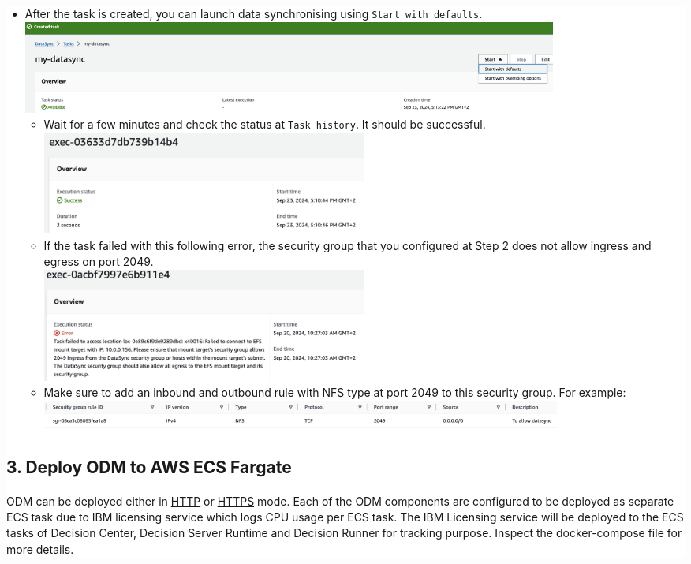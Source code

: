 - After the task is created, you can launch data synchronising using `Start with defaults`.
 <br><img src="images/data-sync4.png" width="80%"/>
    - Wait for a few minutes and check the status at `Task history`.  It should be successful. <br><img src="images/data-sync-ok.png" width="50%"/>
    - If the task failed with this following error, the security group that you configured at Step 2 does not allow ingress and egress on port 2049. <br><img src="images/data-sync-ko.png" width="50%"/>
    - Make sure to add an inbound and outbound rule with NFS type at port 2049 to this security group. For example: <br><img src="images/security-group-nfs-2049.png" width="80%"/>

## 3. Deploy ODM to AWS ECS Fargate

ODM can be deployed either in [HTTP](docker-compose-http.yaml) or [HTTPS](docker-compose-https.yaml) mode. Each of the ODM components are configured to be deployed as separate ECS task due to IBM licensing service which logs CPU usage per ECS task. The IBM Licensing service will be deployed to the ECS tasks of Decision Center, Decision Server Runtime and Decision Runner for tracking purpose. Inspect the docker-compose file for more details. 
